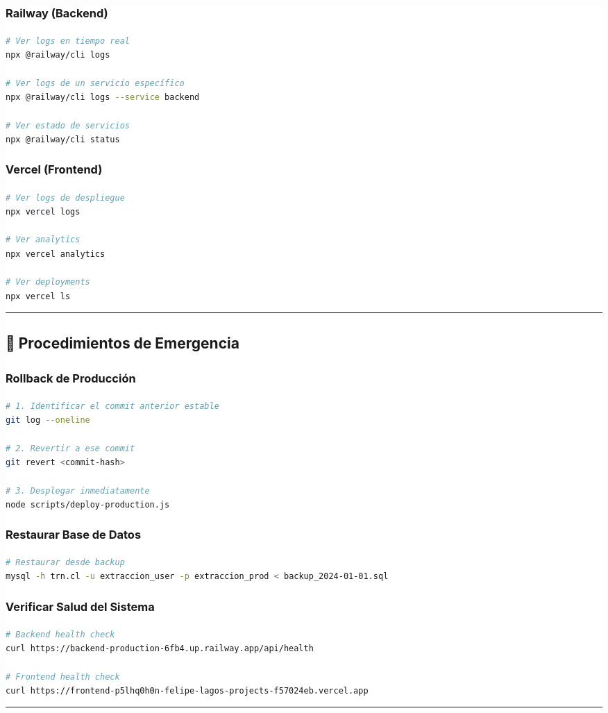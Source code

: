 ### **Railway (Backend)**
```bash
# Ver logs en tiempo real
npx @railway/cli logs

# Ver logs de un servicio específico
npx @railway/cli logs --service backend

# Ver estado de servicios
npx @railway/cli status
```

### **Vercel (Frontend)**
```bash
# Ver logs de despliegue
npx vercel logs

# Ver analytics
npx vercel analytics

# Ver deployments
npx vercel ls
```

---

## 🚨 **Procedimientos de Emergencia**

### **Rollback de Producción**
```bash
# 1. Identificar el commit anterior estable
git log --oneline

# 2. Revertir a ese commit
git revert <commit-hash>

# 3. Desplegar inmediatamente
node scripts/deploy-production.js
```

### **Restaurar Base de Datos**
```bash
# Restaurar desde backup
mysql -h trn.cl -u extraccion_user -p extraccion_prod < backup_2024-01-01.sql
```

### **Verificar Salud del Sistema**
```bash
# Backend health check
curl https://backend-production-6fb4.up.railway.app/api/health

# Frontend health check
curl https://frontend-p5lhq0h0n-felipe-lagos-projects-f57024eb.vercel.app
```

---